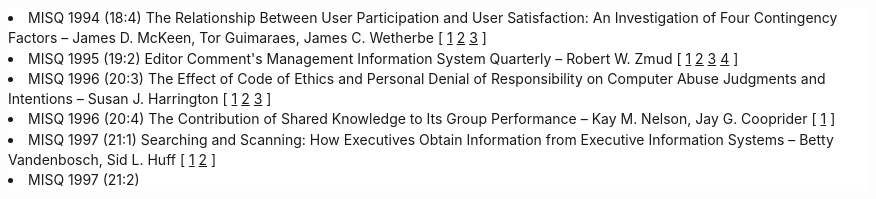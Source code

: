 <li>
MISQ 1994 (18:4) 
The Relationship Between User Participation and User Satisfaction: 
An Investigation of Four Contingency Factors 
&ndash; James D. McKeen, Tor Guimaraes, James C. Wetherbe 
[
<a href="http://bebas.vlsm.org/v06/Kuliah/Seminar-MIS/2005/91/91-a-J10-91.pdf" target="_top">1</a>
<a href="http://bebas.vlsm.org/v06/Kuliah/Seminar-MIS/2006/146/146-07-Investigation.pdf" target="_top">2</a>
<a href="http://bebas.vlsm.org/v06/Kuliah/Seminar-MIS/2006/163/163-10-UserParticipationAndSatisfaction.pdf" target="_top">3</a>
]
</li>
<li>
MISQ 1995 (19:2) 
Editor Comment&#39;s Management Information System Quarterly 
&ndash; Robert W. Zmud 
[
<a href="http://bebas.vlsm.org/v06/Kuliah/Seminar-MIS/2006/142/142-03.pdf" target="_top">1</a>
<a href="http://bebas.vlsm.org/v06/Kuliah/Seminar-MIS/2006/143/144-03-Rangkuman_Artikel01-03_Kel144.pdf" target="_top">2</a>
<a href="http://bebas.vlsm.org/v06/Kuliah/Seminar-MIS/2006/146/146-03-J3_-_146.pdf" target="_top">3</a>
<a href="http://bebas.vlsm.org/v06/Kuliah/Seminar-MIS/2006/148/148-03-1202000931-EditorsComments-3.pdf" target="_top">4</a>
]
</li>
<li>
MISQ 1996 (20:3) 
The Effect of Code of Ethics and Personal Denial of 
Responsibility on Computer Abuse Judgments and Intentions 
&ndash; Susan J. Harrington 
[
<a href="http://bebas.vlsm.org/v06/Kuliah/Seminar-MIS/2005/97/97-9-Summary09-Ethics.pdf" target="_top">1</a>
<a href="http://bebas.vlsm.org/v06/Kuliah/Seminar-MIS/2006/144/144-07-CodesOfEthics.pdf" target="_top">2</a>
<a href="http://bebas.vlsm.org/v06/Kuliah/Seminar-MIS/2006/171/171-09-TheEffectOfCodeOfEthic.pdf" target="_top">3</a>
]
</li>
<li>
MISQ 1996 (20:4) 
The Contribution of Shared Knowledge to Its Group Performance 
&ndash; Kay M. Nelson, Jay G. Cooprider 
[
<a href="http://bebas.vlsm.org/v06/Kuliah/Seminar-MIS/2005/98/98-8-shared_knowledge.pdf" target="_top">1</a>
]
</li>
<li>
MISQ 1997 (21:1) 
Searching and Scanning: How Executives Obtain Information 
from Executive Information Systems 
&ndash; Betty Vandenbosch, Sid L. Huff 
[
<a href="http://bebas.vlsm.org/v06/Kuliah/Seminar-MIS/2005/94/94-a-Searching_and_Scanning-Kel94.pdf" target="_top">1</a>
<a href="http://bebas.vlsm.org/v06/Kuliah/Seminar-MIS/2006/143/143-07-ScanningSearching-7.pdf" target="_top">2</a>
]
</li>
<li>
MISQ 1997 (21:2) 